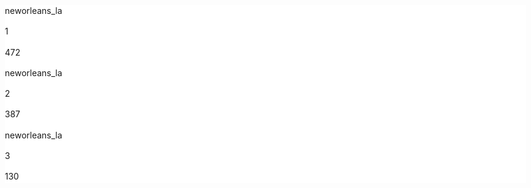 </tr>

<tr>

<td style="text-align:left;">

neworleans\_la

</td>

<td style="text-align:right;">

1

</td>

<td style="text-align:right;">

472

</td>

</tr>

<tr>

<td style="text-align:left;">

neworleans\_la

</td>

<td style="text-align:right;">

2

</td>

<td style="text-align:right;">

387

</td>

</tr>

<tr>

<td style="text-align:left;">

neworleans\_la

</td>

<td style="text-align:right;">

3

</td>

<td style="text-align:right;">

130

</td>
